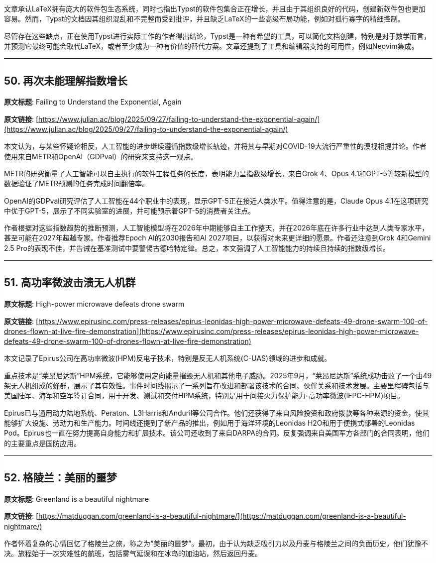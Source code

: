 文章承认LaTeX拥有庞大的软件包生态系统，同时也指出Typst的软件包集合正在增长，并且由于其组织良好的代码，创建新软件包也更加容易。然而，Typst的文档因其组织混乱和不完整而受到批评，并且缺乏LaTeX的一些高级布局功能，例如对孤行寡字的精细控制。

尽管存在这些缺点，正在使用Typst进行实际工作的作者得出结论，Typst是一种有希望的工具，可以简化文档创建，特别是对于数学而言，并预测它最终可能会取代LaTeX，或者至少成为一种有价值的替代方案。文章还提到了工具和编辑器支持的可用性，例如Neovim集成。

---

## 50. 再次未能理解指数增长

**原文标题**: Failing to Understand the Exponential, Again

**原文链接**: [https://www.julian.ac/blog/2025/09/27/failing-to-understand-the-exponential-again/](https://www.julian.ac/blog/2025/09/27/failing-to-understand-the-exponential-again/)

本文认为，与某些怀疑论相反，人工智能的进步继续遵循指数级增长轨迹，并将其与早期对COVID-19大流行严重性的漠视相提并论。作者使用来自METR和OpenAI（GDPval）的研究来支持这一观点。

METR的研究衡量了人工智能可以自主执行的软件工程任务的长度，表明能力呈指数级增长。来自Grok 4、Opus 4.1和GPT-5等较新模型的数据验证了METR预测的任务完成时间翻倍率。

OpenAI的GDPval研究评估了人工智能在44个职业中的表现，显示GPT-5正在接近人类水平。值得注意的是，Claude Opus 4.1在这项研究中优于GPT-5，展示了不同实验室的进展，并可能预示着GPT-5的消费者关注点。

作者根据对这些指数趋势的推断预测，人工智能模型将在2026年中期能够自主工作整天，并在2026年底在许多行业中达到人类专家水平，甚至可能在2027年超越专家。作者推荐Epoch AI的2030报告和AI 2027项目，以获得对未来更详细的愿景。作者还注意到Grok 4和Gemini 2.5 Pro的表现不佳，并告诫在基准测试中要警惕古德哈特定律。总之，本文强调了人工智能能力的持续且持续的指数级增长。

---

## 51. 高功率微波击溃无人机群

**原文标题**: High-power microwave defeats drone swarm

**原文链接**: [https://www.epirusinc.com/press-releases/epirus-leonidas-high-power-microwave-defeats-49-drone-swarm-100-of-drones-flown-at-live-fire-demonstration](https://www.epirusinc.com/press-releases/epirus-leonidas-high-power-microwave-defeats-49-drone-swarm-100-of-drones-flown-at-live-fire-demonstration)

本文记录了Epirus公司在高功率微波(HPM)反电子技术，特别是反无人机系统(C-UAS)领域的进步和成就。

重点技术是“莱昂尼达斯”HPM系统，它能够使用定向能量摧毁无人机和其他电子威胁。2025年9月，“莱昂尼达斯”系统成功击败了一个由49架无人机组成的蜂群，展示了其有效性。事件时间线揭示了一系列旨在改进和部署该技术的合同、伙伴关系和技术发展。主要里程碑包括与美国陆军、海军和空军签订合同，用于开发、测试和交付HPM系统，特别是用于间接火力保护能力-高功率微波(IFPC-HPM)项目。

Epirus已与通用动力陆地系统、Peraton、L3Harris和Anduril等公司合作。他们还获得了来自风险投资和政府拨款等各种来源的资金，使其能够扩大设施、劳动力和生产能力。时间线还提到了新产品的推出，例如用于海洋环境的Leonidas H2O和用于便携式部署的Leonidas Pod。Epirus也一直在努力提高自身能力和扩展技术。该公司还收到了来自DARPA的合同。反复强调来自美国军方各部门的合同表明，他们的主要重点是国防应用。

---

## 52. 格陵兰：美丽的噩梦

**原文标题**: Greenland is a beautiful nightmare

**原文链接**: [https://matduggan.com/greenland-is-a-beautiful-nightmare/](https://matduggan.com/greenland-is-a-beautiful-nightmare/)

作者怀着复杂的心情回忆了格陵兰之旅，称之为“美丽的噩梦”。最初，由于认为缺乏吸引力以及丹麦与格陵兰之间的负面历史，他们犹豫不决。旅程始于一次灾难性的航班，包括雾气延误和在冰岛的加油站，然后返回丹麦。
